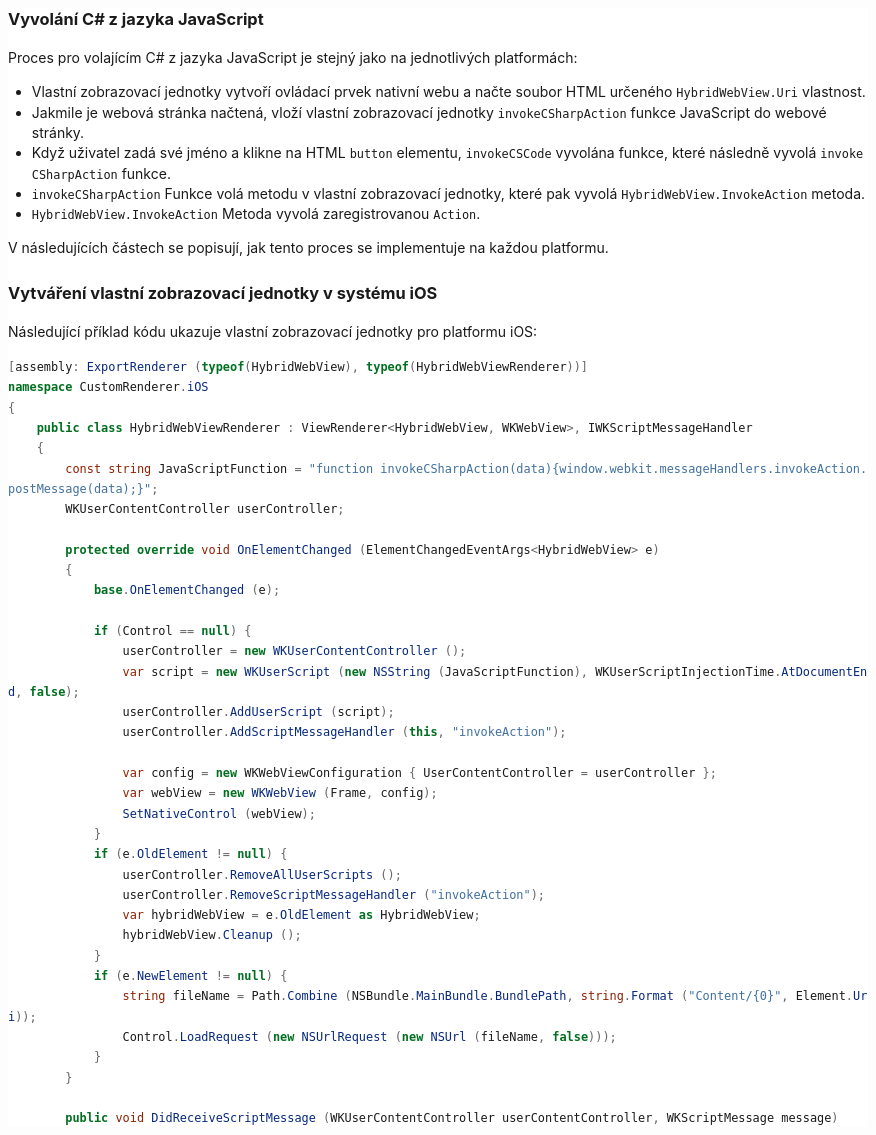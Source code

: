 <a name="Invoking_C_from_JavaScript" />

### <a name="invoking-c-from-javascript"></a>Vyvolání C# z jazyka JavaScript

Proces pro volajícím C# z jazyka JavaScript je stejný jako na jednotlivých platformách:

- Vlastní zobrazovací jednotky vytvoří ovládací prvek nativní webu a načte soubor HTML určeného `HybridWebView.Uri` vlastnost.
- Jakmile je webová stránka načtená, vloží vlastní zobrazovací jednotky `invokeCSharpAction` funkce JavaScript do webové stránky.
- Když uživatel zadá své jméno a klikne na HTML `button` elementu, `invokeCSCode` vyvolána funkce, které následně vyvolá `invokeCSharpAction` funkce.
- `invokeCSharpAction` Funkce volá metodu v vlastní zobrazovací jednotky, které pak vyvolá `HybridWebView.InvokeAction` metoda.
- `HybridWebView.InvokeAction` Metoda vyvolá zaregistrovanou `Action`.

V následujících částech se popisují, jak tento proces se implementuje na každou platformu.

### <a name="creating-the-custom-renderer-on-ios"></a>Vytváření vlastní zobrazovací jednotky v systému iOS

Následující příklad kódu ukazuje vlastní zobrazovací jednotky pro platformu iOS:

```csharp
[assembly: ExportRenderer (typeof(HybridWebView), typeof(HybridWebViewRenderer))]
namespace CustomRenderer.iOS
{
    public class HybridWebViewRenderer : ViewRenderer<HybridWebView, WKWebView>, IWKScriptMessageHandler
    {
        const string JavaScriptFunction = "function invokeCSharpAction(data){window.webkit.messageHandlers.invokeAction.postMessage(data);}";
        WKUserContentController userController;

        protected override void OnElementChanged (ElementChangedEventArgs<HybridWebView> e)
        {
            base.OnElementChanged (e);

            if (Control == null) {
                userController = new WKUserContentController ();
                var script = new WKUserScript (new NSString (JavaScriptFunction), WKUserScriptInjectionTime.AtDocumentEnd, false);
                userController.AddUserScript (script);
                userController.AddScriptMessageHandler (this, "invokeAction");

                var config = new WKWebViewConfiguration { UserContentController = userController };
                var webView = new WKWebView (Frame, config);
                SetNativeControl (webView);
            }
            if (e.OldElement != null) {
                userController.RemoveAllUserScripts ();
                userController.RemoveScriptMessageHandler ("invokeAction");
                var hybridWebView = e.OldElement as HybridWebView;
                hybridWebView.Cleanup ();
            }
            if (e.NewElement != null) {
                string fileName = Path.Combine (NSBundle.MainBundle.BundlePath, string.Format ("Content/{0}", Element.Uri));
                Control.LoadRequest (new NSUrlRequest (new NSUrl (fileName, false)));
            }
        }

        public void DidReceiveScriptMessage (WKUserContentController userContentController, WKScriptMessage message)
```
